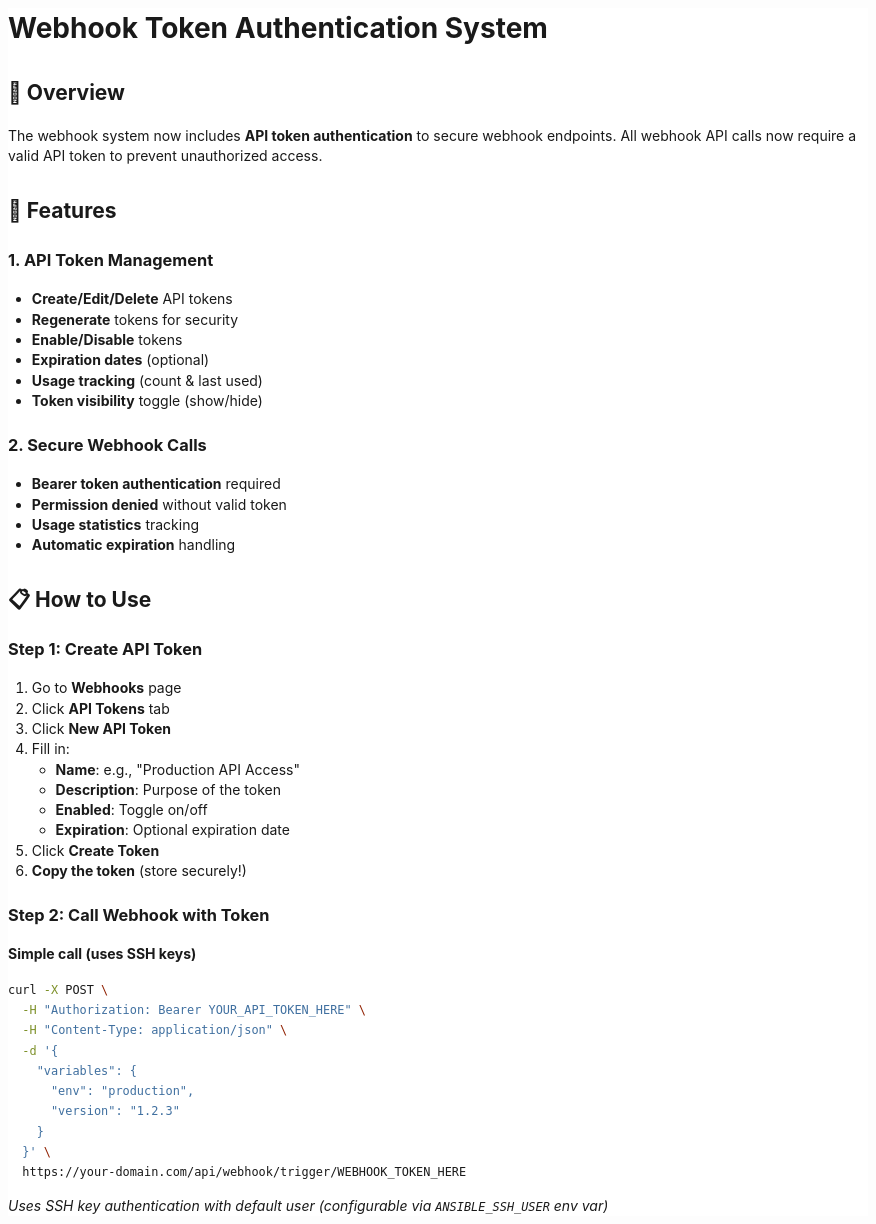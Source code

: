 # Webhook Token Authentication System

## 🔐 Overview

The webhook system now includes **API token authentication** to secure webhook endpoints. All webhook API calls now require a valid API token to prevent unauthorized access.

## 🚀 Features

### **1. API Token Management**
- **Create/Edit/Delete** API tokens
- **Regenerate** tokens for security
- **Enable/Disable** tokens
- **Expiration dates** (optional)
- **Usage tracking** (count & last used)
- **Token visibility** toggle (show/hide)

### **2. Secure Webhook Calls**
- **Bearer token authentication** required
- **Permission denied** without valid token
- **Usage statistics** tracking
- **Automatic expiration** handling

## 📋 How to Use

### **Step 1: Create API Token**
1. Go to **Webhooks** page
2. Click **API Tokens** tab
3. Click **New API Token**
4. Fill in:
   - **Name**: e.g., "Production API Access"
   - **Description**: Purpose of the token
   - **Enabled**: Toggle on/off
   - **Expiration**: Optional expiration date
5. Click **Create Token**
6. **Copy the token** (store securely!)

### **Step 2: Call Webhook with Token**

**Simple call (uses SSH keys)**
```bash
curl -X POST \
  -H "Authorization: Bearer YOUR_API_TOKEN_HERE" \
  -H "Content-Type: application/json" \
  -d '{
    "variables": {
      "env": "production",
      "version": "1.2.3"
    }
  }' \
  https://your-domain.com/api/webhook/trigger/WEBHOOK_TOKEN_HERE
```
*Uses SSH key authentication with default user (configurable via `ANSIBLE_SSH_USER` env var)*
